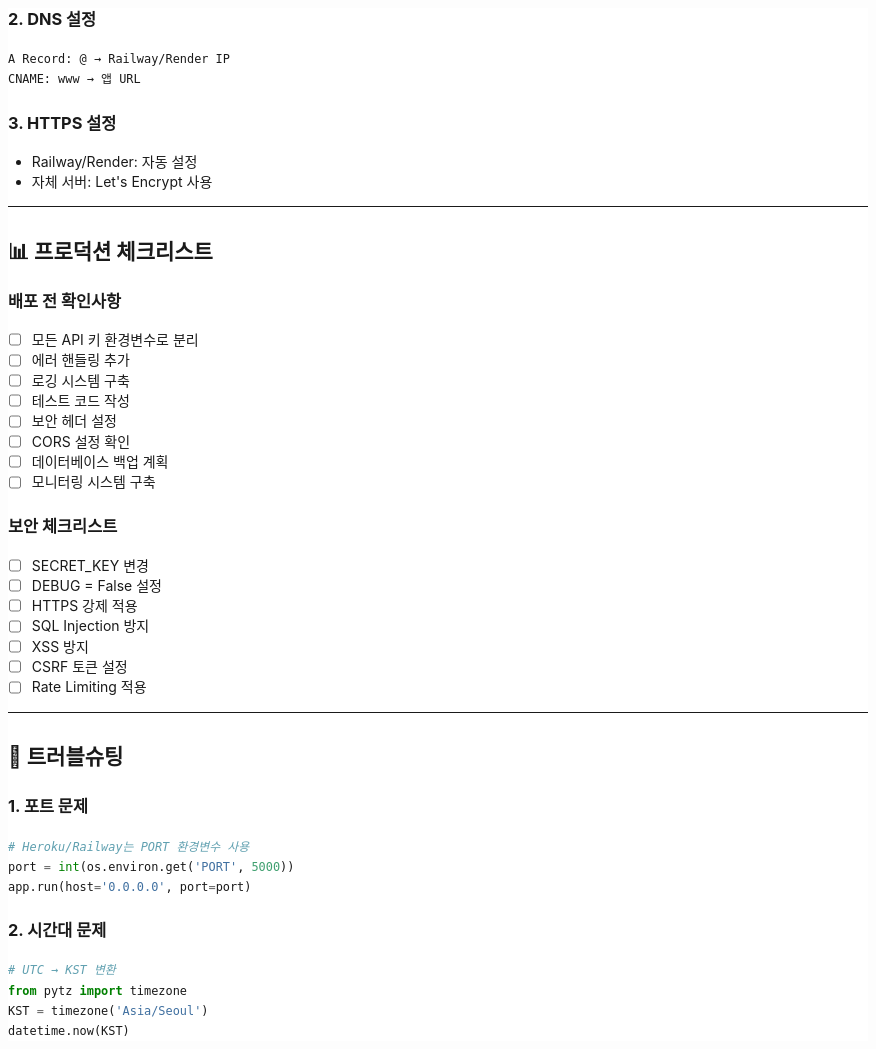 ### 2. **DNS 설정**
```
A Record: @ → Railway/Render IP
CNAME: www → 앱 URL
```

### 3. **HTTPS 설정**
- Railway/Render: 자동 설정
- 자체 서버: Let's Encrypt 사용

---

## 📊 프로덕션 체크리스트

### 배포 전 확인사항
- [ ] 모든 API 키 환경변수로 분리
- [ ] 에러 핸들링 추가
- [ ] 로깅 시스템 구축
- [ ] 테스트 코드 작성
- [ ] 보안 헤더 설정
- [ ] CORS 설정 확인
- [ ] 데이터베이스 백업 계획
- [ ] 모니터링 시스템 구축

### 보안 체크리스트
- [ ] SECRET_KEY 변경
- [ ] DEBUG = False 설정
- [ ] HTTPS 강제 적용
- [ ] SQL Injection 방지
- [ ] XSS 방지
- [ ] CSRF 토큰 설정
- [ ] Rate Limiting 적용

---

## 🔧 트러블슈팅

### 1. **포트 문제**
```python
# Heroku/Railway는 PORT 환경변수 사용
port = int(os.environ.get('PORT', 5000))
app.run(host='0.0.0.0', port=port)
```

### 2. **시간대 문제**
```python
# UTC → KST 변환
from pytz import timezone
KST = timezone('Asia/Seoul')
datetime.now(KST)
```
